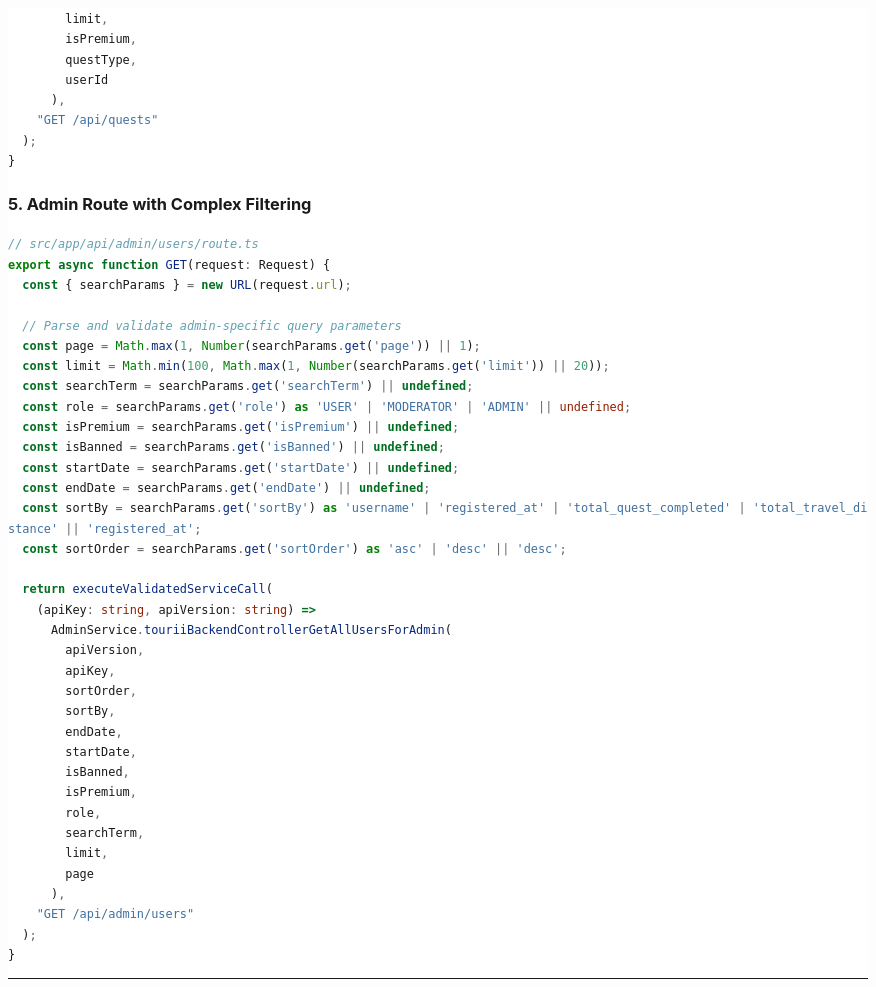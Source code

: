 ```typescript
        limit,
        isPremium,
        questType,
        userId
      ),
    "GET /api/quests"
  );
}
```

### 5. Admin Route with Complex Filtering

```typescript
// src/app/api/admin/users/route.ts
export async function GET(request: Request) {
  const { searchParams } = new URL(request.url);
  
  // Parse and validate admin-specific query parameters
  const page = Math.max(1, Number(searchParams.get('page')) || 1);
  const limit = Math.min(100, Math.max(1, Number(searchParams.get('limit')) || 20));
  const searchTerm = searchParams.get('searchTerm') || undefined;
  const role = searchParams.get('role') as 'USER' | 'MODERATOR' | 'ADMIN' || undefined;
  const isPremium = searchParams.get('isPremium') || undefined;
  const isBanned = searchParams.get('isBanned') || undefined;
  const startDate = searchParams.get('startDate') || undefined;
  const endDate = searchParams.get('endDate') || undefined;
  const sortBy = searchParams.get('sortBy') as 'username' | 'registered_at' | 'total_quest_completed' | 'total_travel_distance' || 'registered_at';
  const sortOrder = searchParams.get('sortOrder') as 'asc' | 'desc' || 'desc';
  
  return executeValidatedServiceCall(
    (apiKey: string, apiVersion: string) =>
      AdminService.touriiBackendControllerGetAllUsersForAdmin(
        apiVersion,
        apiKey,
        sortOrder,
        sortBy,
        endDate,
        startDate,
        isBanned,
        isPremium,
        role,
        searchTerm,
        limit,
        page
      ),
    "GET /api/admin/users"
  );
}
```

---